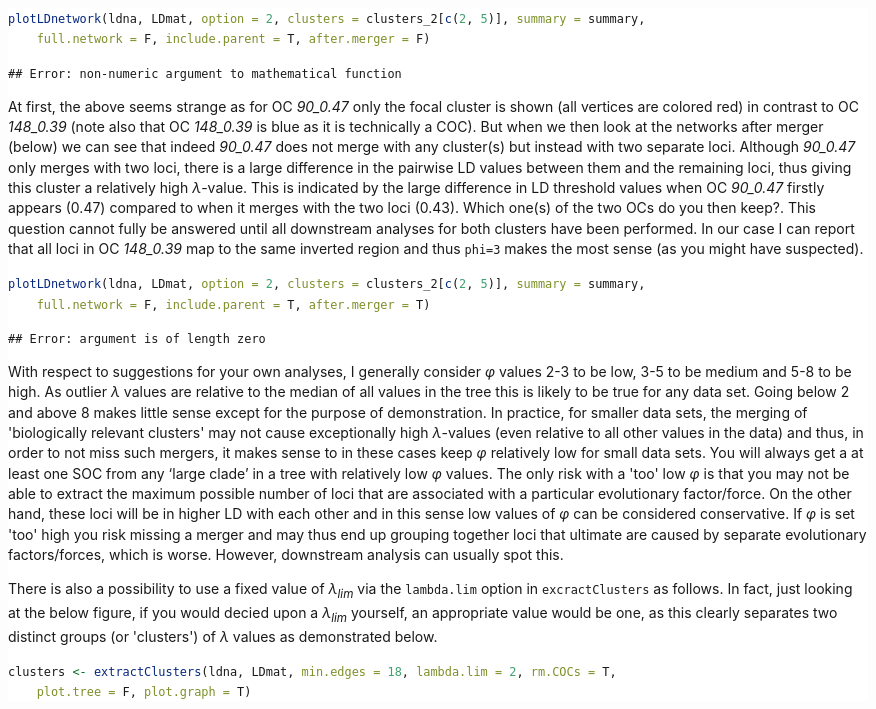 ```r
plotLDnetwork(ldna, LDmat, option = 2, clusters = clusters_2[c(2, 5)], summary = summary, 
    full.network = F, include.parent = T, after.merger = F)
```

```
## Error: non-numeric argument to mathematical function
```

At first, the above seems strange as for OC *90_0.47* only the focal cluster is shown (all vertices are colored red) in contrast to OC *148_0.39* (note also that OC *148_0.39* is blue as it is technically a COC). But when we then look at the networks after merger (below) we can see that indeed *90_0.47* does not merge with any cluster(s) but instead with two separate loci. Although *90_0.47* only merges with two loci, there is a large difference in the pairwise LD values between them and the remaining loci, thus giving this cluster a relatively high $\lambda$-value. This is indicated by the large difference in LD threshold values when OC *90_0.47* firstly appears (0.47) compared to when it merges with the two loci (0.43). Which one(s) of the two OCs do you then keep?. This question cannot fully be answered until all downstream analyses for both clusters have been performed. In our case I can report that all loci in OC *148_0.39* map to the same inverted region and thus `phi=3` makes the most sense (as you might have suspected).

```r
plotLDnetwork(ldna, LDmat, option = 2, clusters = clusters_2[c(2, 5)], summary = summary, 
    full.network = F, include.parent = T, after.merger = T)
```

```
## Error: argument is of length zero
```

With respect to suggestions for your own analyses, I generally consider $\varphi$ values 2-3 to be low, 3-5 to be medium and 5-8 to be high. As outlier $\lambda$ values are relative to the median of all values in the tree this is likely to be true for any data set. Going below 2 and above 8 makes little sense except for the purpose of demonstration. In practice, for smaller data sets, the merging of 'biologically relevant clusters' may not cause exceptionally high $\lambda$-values (even relative to all other values in the data) and thus, in order to not miss such mergers, it makes sense to in these cases keep $\varphi$ relatively low for small data sets. You will always get a at least one SOC from any ‘large clade’ in a tree with relatively low $\varphi$ values. The only risk with a 'too' low $\varphi$ is that you may not be able to extract the maximum possible number of loci that are associated with a particular evolutionary factor/force. On the other hand, these loci will be in higher LD with each other and in this sense low values of $\varphi$ can be considered conservative. If $\varphi$ is set 'too' high you risk missing a merger and may thus end up grouping together loci that ultimate are caused by separate evolutionary factors/forces, which is worse. However, downstream analysis can usually spot this.

There is also a possibility to use a fixed value of $\lambda_{lim}$ via the `lambda.lim` option in `excractClusters` as follows. In fact, just looking at the below figure, if you would decied upon a $\lambda_{lim}$ yourself, an appropriate value would be one, as this clearly separates two distinct groups (or 'clusters') of $\lambda$ values as demonstrated below. 

```r
clusters <- extractClusters(ldna, LDmat, min.edges = 18, lambda.lim = 2, rm.COCs = T, 
    plot.tree = F, plot.graph = T)
```
